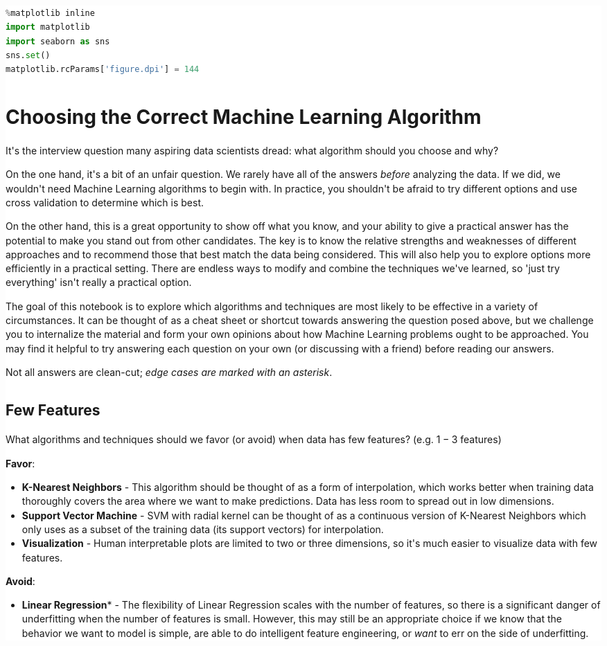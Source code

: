 

```python
%matplotlib inline
import matplotlib
import seaborn as sns
sns.set()
matplotlib.rcParams['figure.dpi'] = 144
```

# Choosing the Correct Machine Learning Algorithm


It's the interview question many aspiring data scientists dread: what algorithm should you choose and why? 

On the one hand, it's a bit of an unfair question. We rarely have all of the answers _before_ analyzing the data. If we did, we wouldn't need Machine Learning algorithms to begin with. In practice, you shouldn't be afraid to try different options and use cross validation to determine which is best. 

On the other hand, this is a great opportunity to show off what you know, and your ability to give a practical answer has the potential to make you stand out from other candidates. The key is to know the relative strengths and weaknesses of different approaches and to recommend those that best match the data being considered. This will also help you to explore options more efficiently in a practical setting. There are endless ways to modify and combine the techniques we've learned, so 'just try everything' isn't really a practical option.

The goal of this notebook is to explore which algorithms and techniques are most likely to be effective in a variety of circumstances. It can be thought of as a cheat sheet or shortcut towards answering the question posed above, but we challenge you to internalize the material and form your own opinions about how Machine Learning problems ought to be approached. You may find it helpful to try answering each question on your own (or discussing with a friend) before reading our answers. 

Not all answers are clean-cut; _edge cases are marked with an asterisk_.  

## Few Features

What algorithms and techniques should we favor (or avoid) when data has few features? (e.g. $1-3$ features)

**Favor**:

* **K-Nearest Neighbors** - This algorithm should be thought of as a form of interpolation, which works better when training data thoroughly covers the area where we want to make predictions. Data has less room to spread out in low dimensions.  
* **Support Vector Machine** - SVM with radial kernel can be thought of as a continuous version of K-Nearest Neighbors which only uses as a subset of the training data (its support vectors) for interpolation.
* **Visualization** - Human interpretable plots are limited to two or three dimensions, so it's much easier to visualize data with few features. 

**Avoid**:

* **Linear Regression*** - The flexibility of Linear Regression scales with the number of features, so there is a significant danger of underfitting when the number of features is small. However, this may still be an appropriate choice if we know that the behavior we want to model is simple, are able to do intelligent feature engineering, or _want_ to err on the side of underfitting. 
